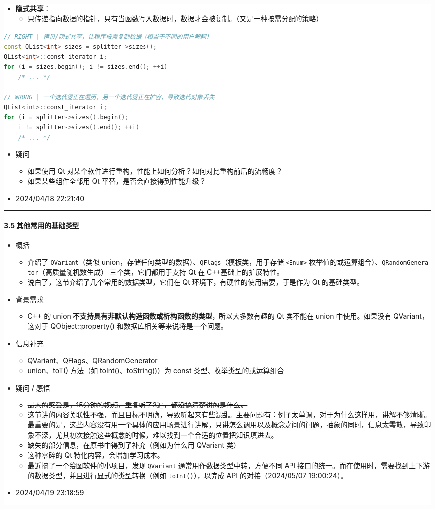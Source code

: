 * **隐式共享**：
  * 只传递指向数据的指针，只有当函数写入数据时，数据才会被复制。（又是一种按需分配的策略）

```cpp
// RIGHT | 拷贝/隐式共享，让程序按需复制数据（相当于不同的用户解耦）
const QList<int> sizes = splitter->sizes();
QList<int>::const_iterator i;
for (i = sizes.begin(); i != sizes.end(); ++i)
	/* ... */
    
// WRONG | 一个迭代器正在遍历，另一个迭代器正在扩容，导致迭代对象丢失
QList<int>::const_iterator i;
for (i = splitter->sizes().begin();
	i != splitter->sizes().end(); ++i)
	/* ... */
```

* 疑问
  * 如果使用 Qt 对某个软件进行重构，性能上如何分析？如何对比重构前后的流畅度？
  * 如果某些组件全部用 Qt 平替，是否会直接得到性能升级？



* 2024/04/18 22:21:40

------



#### 3.5 其他常用的基础类型

* 概括
  * 介绍了 `QVariant`（类似 union，存储任何类型的数据）、`QFlags`（模板类，用于存储 `<Enum>` 枚举值的或运算组合）、`QRandomGenerator`（高质量随机数生成） 三个类，它们都用于支持 Qt 在 C++基础上的扩展特性。
  * 说白了，这节介绍了几个常用的数据类型，它们在 Qt 环境下，有硬性的使用需要，于是作为 Qt 的基础类型。
* 背景需求
  * C++ 的 union **不支持具有非默认构造函数或析构函数的类型**，所以大多数有趣的 Qt 类不能在 union 中使用。如果没有 QVariant，这对于 QObject::property() 和数据库相关等来说将是一个问题。
* 信息补充
  * QVariant、QFlags、QRandomGenerator
  * union、toT() 方法（如 toInt()、toString()）为 const 类型、枚举类型的或运算组合

* 疑问 / 感悟
  * ~~最大的感受是，15分钟的视频，重复听了3遍，都没搞清楚讲的是什么。~~
  * 这节讲的内容关联性不强，而且目标不明确，导致听起来有些混乱。主要问题有：例子太单调，对于为什么这样用，讲解不够清晰。最重要的是，这些内容没有用一个具体的应用场景进行讲解，只讲怎么调用以及概念之间的问题，抽象的同时，信息太零散，导致印象不深，尤其初次接触这些概念的时候，难以找到一个合适的位置把知识填进去。
  * 缺失的部分信息，在原书中得到了补充（例如为什么用 QVariant 类）
  * 这种零碎的 Qt 特化内容，会增加学习成本。
  * 最近搞了一个绘图软件的小项目，发现 `QVariant` 通常用作数据类型中转，方便不同 API 接口的统一。而在使用时，需要找到上下游的数据类型，并且进行显式的类型转换（例如 `toInt()`），以完成 API 的对接（2024/05/07 19:00:24）。



* 2024/04/19 23:18:59

------


